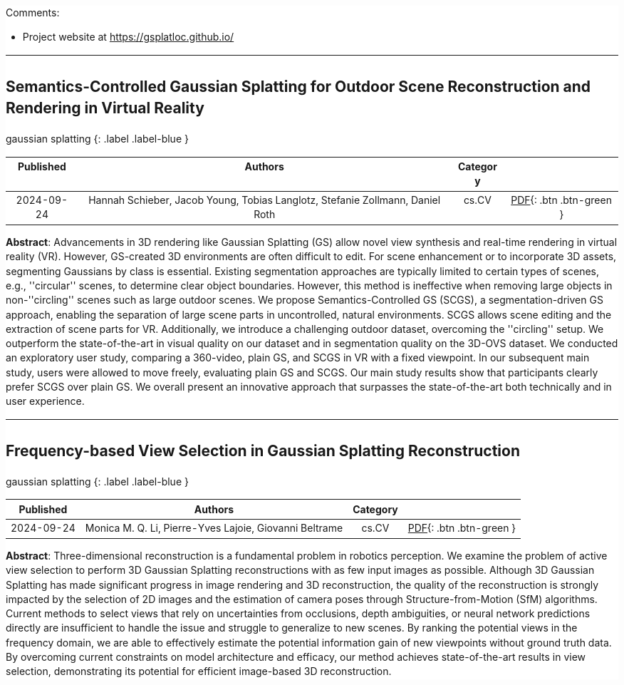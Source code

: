 Comments:
- Project website at https://gsplatloc.github.io/

---

## Semantics-Controlled Gaussian Splatting for Outdoor Scene Reconstruction  and Rendering in Virtual Reality

gaussian splatting
{: .label .label-blue }

| Published | Authors | Category | |
|:---:|:---:|:---:|:---:|
| 2024-09-24 | Hannah Schieber, Jacob Young, Tobias Langlotz, Stefanie Zollmann, Daniel Roth | cs.CV | [PDF](http://arxiv.org/pdf/2409.15959v1){: .btn .btn-green } |

**Abstract**: Advancements in 3D rendering like Gaussian Splatting (GS) allow novel view
synthesis and real-time rendering in virtual reality (VR). However, GS-created
3D environments are often difficult to edit. For scene enhancement or to
incorporate 3D assets, segmenting Gaussians by class is essential. Existing
segmentation approaches are typically limited to certain types of scenes, e.g.,
''circular'' scenes, to determine clear object boundaries. However, this method
is ineffective when removing large objects in non-''circling'' scenes such as
large outdoor scenes. We propose Semantics-Controlled GS (SCGS), a
segmentation-driven GS approach, enabling the separation of large scene parts
in uncontrolled, natural environments. SCGS allows scene editing and the
extraction of scene parts for VR. Additionally, we introduce a challenging
outdoor dataset, overcoming the ''circling'' setup. We outperform the
state-of-the-art in visual quality on our dataset and in segmentation quality
on the 3D-OVS dataset. We conducted an exploratory user study, comparing a
360-video, plain GS, and SCGS in VR with a fixed viewpoint. In our subsequent
main study, users were allowed to move freely, evaluating plain GS and SCGS.
Our main study results show that participants clearly prefer SCGS over plain
GS. We overall present an innovative approach that surpasses the
state-of-the-art both technically and in user experience.



---

## Frequency-based View Selection in Gaussian Splatting Reconstruction

gaussian splatting
{: .label .label-blue }

| Published | Authors | Category | |
|:---:|:---:|:---:|:---:|
| 2024-09-24 | Monica M. Q. Li, Pierre-Yves Lajoie, Giovanni Beltrame | cs.CV | [PDF](http://arxiv.org/pdf/2409.16470v1){: .btn .btn-green } |

**Abstract**: Three-dimensional reconstruction is a fundamental problem in robotics
perception. We examine the problem of active view selection to perform 3D
Gaussian Splatting reconstructions with as few input images as possible.
Although 3D Gaussian Splatting has made significant progress in image rendering
and 3D reconstruction, the quality of the reconstruction is strongly impacted
by the selection of 2D images and the estimation of camera poses through
Structure-from-Motion (SfM) algorithms. Current methods to select views that
rely on uncertainties from occlusions, depth ambiguities, or neural network
predictions directly are insufficient to handle the issue and struggle to
generalize to new scenes. By ranking the potential views in the frequency
domain, we are able to effectively estimate the potential information gain of
new viewpoints without ground truth data. By overcoming current constraints on
model architecture and efficacy, our method achieves state-of-the-art results
in view selection, demonstrating its potential for efficient image-based 3D
reconstruction.
